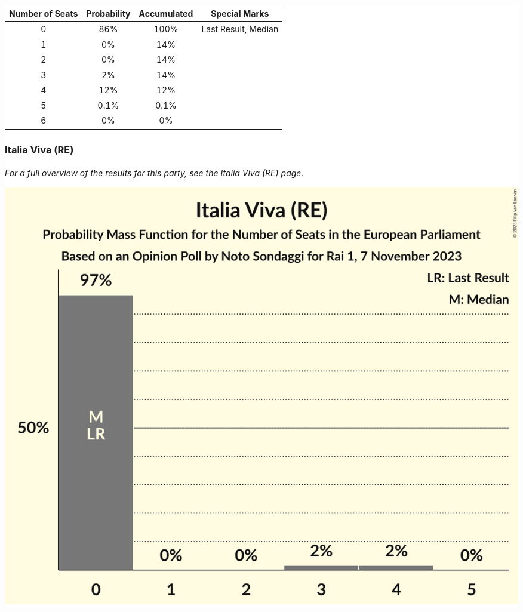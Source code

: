 | Number of Seats | Probability | Accumulated | Special Marks |
|:---------------:|:-----------:|:-----------:|:-------------:|
| 0 | 86% | 100% | Last Result, Median |
| 1 | 0% | 14% |  |
| 2 | 0% | 14% |  |
| 3 | 2% | 14% |  |
| 4 | 12% | 12% |  |
| 5 | 0.1% | 0.1% |  |
| 6 | 0% | 0% |  |

### Italia Viva (RE)

*For a full overview of the results for this party, see the [Italia Viva (RE)](party-italiavivare.html) page.*

![Graph with seats probability mass function not yet produced](2023-11-07-NotoSondaggi-seats-pmf-italiavivare.png "Seats Probability Mass Function")
